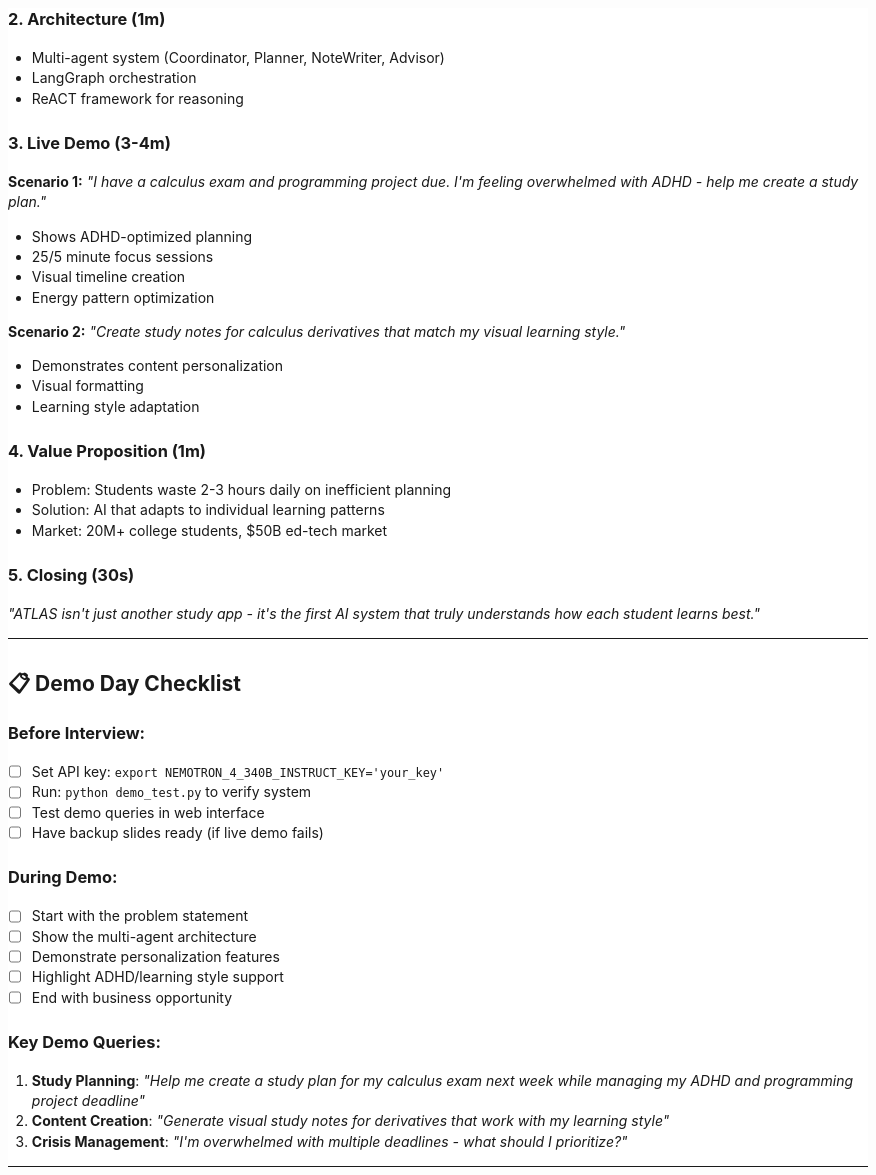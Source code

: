 ### 2. **Architecture** (1m)
- Multi-agent system (Coordinator, Planner, NoteWriter, Advisor)
- LangGraph orchestration
- ReACT framework for reasoning

### 3. **Live Demo** (3-4m)
**Scenario 1:** *"I have a calculus exam and programming project due. I'm feeling overwhelmed with ADHD - help me create a study plan."*
- Shows ADHD-optimized planning
- 25/5 minute focus sessions
- Visual timeline creation
- Energy pattern optimization

**Scenario 2:** *"Create study notes for calculus derivatives that match my visual learning style."*
- Demonstrates content personalization
- Visual formatting
- Learning style adaptation

### 4. **Value Proposition** (1m)
- Problem: Students waste 2-3 hours daily on inefficient planning
- Solution: AI that adapts to individual learning patterns
- Market: 20M+ college students, $50B ed-tech market

### 5. **Closing** (30s)
*"ATLAS isn't just another study app - it's the first AI system that truly understands how each student learns best."*

---

## 📋 Demo Day Checklist

### Before Interview:
- [ ] Set API key: `export NEMOTRON_4_340B_INSTRUCT_KEY='your_key'`
- [ ] Run: `python demo_test.py` to verify system
- [ ] Test demo queries in web interface
- [ ] Have backup slides ready (if live demo fails)

### During Demo:
- [ ] Start with the problem statement
- [ ] Show the multi-agent architecture
- [ ] Demonstrate personalization features
- [ ] Highlight ADHD/learning style support
- [ ] End with business opportunity

### Key Demo Queries:
1. **Study Planning**: *"Help me create a study plan for my calculus exam next week while managing my ADHD and programming project deadline"*
2. **Content Creation**: *"Generate visual study notes for derivatives that work with my learning style"*
3. **Crisis Management**: *"I'm overwhelmed with multiple deadlines - what should I prioritize?"*

---